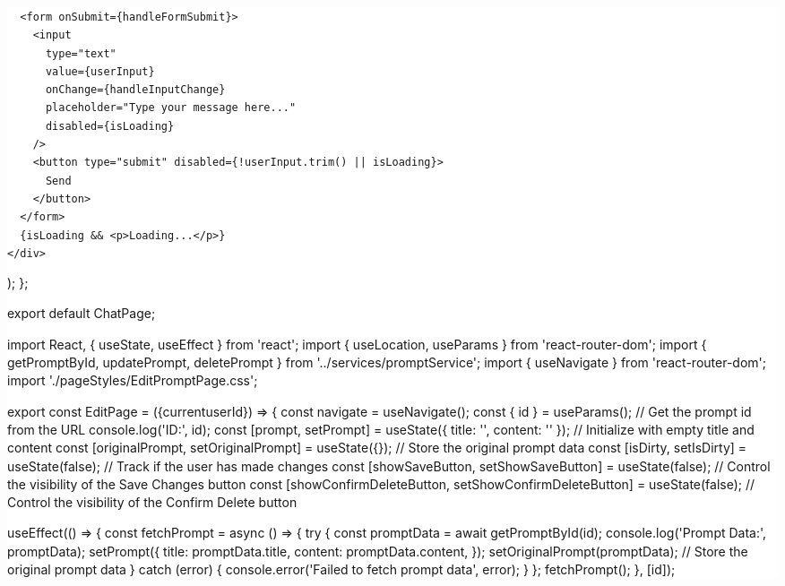       <form onSubmit={handleFormSubmit}>
        <input
          type="text"
          value={userInput}
          onChange={handleInputChange}
          placeholder="Type your message here..."
          disabled={isLoading}
        />
        <button type="submit" disabled={!userInput.trim() || isLoading}>
          Send
        </button>
      </form>
      {isLoading && <p>Loading...</p>}
    </div>
  );
};

export default ChatPage;
```
```
import React, { useState, useEffect } from 'react';
import {  useLocation, useParams } from 'react-router-dom';
import { getPromptById, updatePrompt, deletePrompt } from '../services/promptService';
import { useNavigate } from 'react-router-dom';
import './pageStyles/EditPromptPage.css';

export const EditPage = ({currentuserId}) => {
  const navigate = useNavigate();
  const { id } = useParams(); // Get the prompt id from the URL
  console.log('ID:', id);
  const [prompt, setPrompt] = useState({ title: '', content: '' }); // Initialize with empty title and content
  const [originalPrompt, setOriginalPrompt] = useState({}); // Store the original prompt data
  const [isDirty, setIsDirty] = useState(false); // Track if the user has made changes
  const [showSaveButton, setShowSaveButton] = useState(false); // Control the visibility of the Save Changes button
  const [showConfirmDeleteButton, setShowConfirmDeleteButton] = useState(false); // Control the visibility of the Confirm Delete button
  


  

  useEffect(() => {
    const fetchPrompt = async () => {
      try {
        const promptData = await getPromptById(id);
        console.log('Prompt Data:', promptData);
        setPrompt({
          title: promptData.title,
          content: promptData.content,
        });
        setOriginalPrompt(promptData); // Store the original prompt data
      } catch (error) {
        console.error('Failed to fetch prompt data', error);
      }
    };
    fetchPrompt();
  }, [id]);
